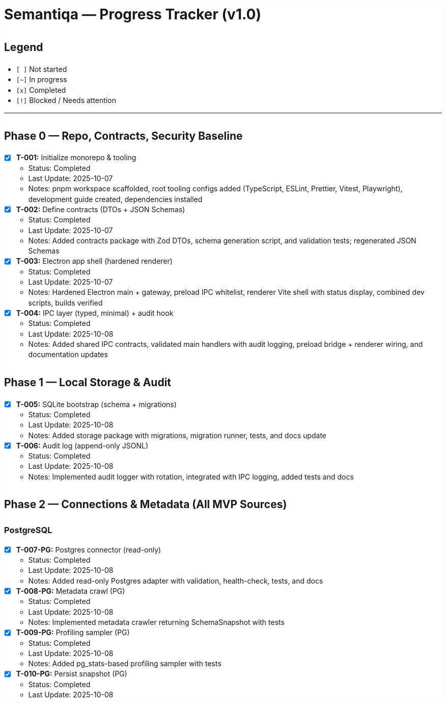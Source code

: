 # Semantiqa — Progress Tracker (v1.0)

## Legend
- `[ ]` Not started
- `[~]` In progress
- `[x]` Completed
- `[!]` Blocked / Needs attention

---

## Phase 0 — Repo, Contracts, Security Baseline
- [x] **T-001:** Initialize monorepo & tooling
  - Status: Completed
  - Last Update: 2025-10-07
  - Notes: pnpm workspace scaffolded, root tooling configs added (TypeScript, ESLint, Prettier, Vitest, Playwright), development guide created, dependencies installed
- [x] **T-002:** Define contracts (DTOs + JSON Schemas)
  - Status: Completed
  - Last Update: 2025-10-07
  - Notes: Added contracts package with Zod DTOs, schema generation script, and validation tests; regenerated JSON Schemas
- [x] **T-003:** Electron app shell (hardened renderer)
  - Status: Completed
  - Last Update: 2025-10-07
  - Notes: Hardened Electron main + gateway, preload IPC whitelist, renderer Vite shell with status display, combined dev scripts, builds verified
- [x] **T-004:** IPC layer (typed, minimal) + audit hook
  - Status: Completed
  - Last Update: 2025-10-08
  - Notes: Added shared IPC contracts, validated main handlers with audit logging, preload bridge + renderer wiring, and documentation updates

## Phase 1 — Local Storage & Audit
- [x] **T-005:** SQLite bootstrap (schema + migrations)
  - Status: Completed
  - Last Update: 2025-10-08
  - Notes: Added storage package with migrations, migration runner, tests, and docs update
- [x] **T-006:** Audit log (append-only JSONL)
  - Status: Completed
  - Last Update: 2025-10-08
  - Notes: Implemented audit logger with rotation, integrated with IPC logging, added tests and docs

## Phase 2 — Connections & Metadata (All MVP Sources)
### PostgreSQL
- [x] **T-007-PG:** Postgres connector (read-only)
  - Status: Completed
  - Last Update: 2025-10-08
  - Notes: Added read-only Postgres adapter with validation, health-check, tests, and docs
- [x] **T-008-PG:** Metadata crawl (PG)
  - Status: Completed
  - Last Update: 2025-10-08
  - Notes: Implemented metadata crawler returning SchemaSnapshot with tests
- [x] **T-009-PG:** Profiling sampler (PG)
  - Status: Completed
  - Last Update: 2025-10-08
  - Notes: Added pg_stats-based profiling sampler with tests
- [x] **T-010-PG:** Persist snapshot (PG)
  - Status: Completed
  - Last Update: 2025-10-08